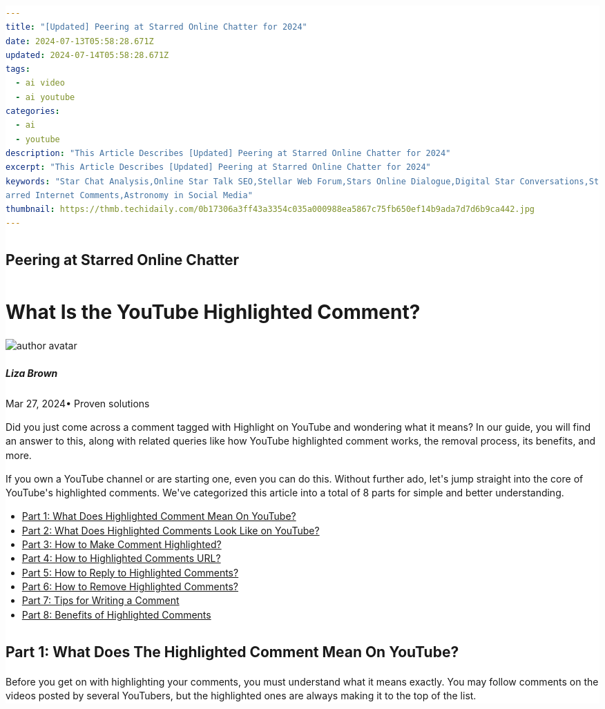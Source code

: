 ```yaml
---
title: "[Updated] Peering at Starred Online Chatter for 2024"
date: 2024-07-13T05:58:28.671Z
updated: 2024-07-14T05:58:28.671Z
tags:
  - ai video
  - ai youtube
categories:
  - ai
  - youtube
description: "This Article Describes [Updated] Peering at Starred Online Chatter for 2024"
excerpt: "This Article Describes [Updated] Peering at Starred Online Chatter for 2024"
keywords: "Star Chat Analysis,Online Star Talk SEO,Stellar Web Forum,Stars Online Dialogue,Digital Star Conversations,Starred Internet Comments,Astronomy in Social Media"
thumbnail: https://thmb.techidaily.com/0b17306a3ff43a3354c035a000988ea5867c75fb650ef14b9ada7d7d6b9ca442.jpg
---
```


## Peering at Starred Online Chatter

# What Is the YouTube Highlighted Comment?

![author avatar](https://lh5.googleusercontent.com/-AIMmjowaFs4/AAAAAAAAAAI/AAAAAAAAABc/Y5UmwDaI7HU/s250-c-k/photo.jpg)

##### Liza Brown

 Mar 27, 2024• Proven solutions

Did you just come across a comment tagged with Highlight on YouTube and wondering what it means? In our guide, you will find an answer to this, along with related queries like how YouTube highlighted comment works, the removal process, its benefits, and more.

If you own a YouTube channel or are starting one, even you can do this. Without further ado, let's jump straight into the core of YouTube's highlighted comments. We've categorized this article into a total of 8 parts for simple and better understanding.

* [Part 1: What Does Highlighted Comment Mean On YouTube?](#part1)
* [Part 2: What Does Highlighted Comments Look Like on YouTube?](#part2)
* [Part 3: How to Make Comment Highlighted?](#part3)
* [Part 4: How to Highlighted Comments URL?](#part4)
* [Part 5: How to Reply to Highlighted Comments?](#part5)
* [Part 6: How to Remove Highlighted Comments?](#part6)
* [Part 7: Tips for Writing a Comment](#part7)
* [Part 8: Benefits of Highlighted Comments](#part8)

## Part 1: What Does The Highlighted Comment Mean On YouTube?

Before you get on with highlighting your comments, you must understand what it means exactly. You may follow comments on the videos posted by several YouTubers, but the highlighted ones are always making it to the top of the list.
